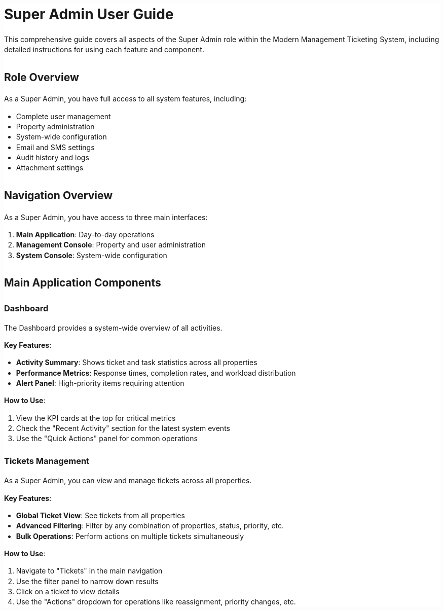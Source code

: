# Super Admin User Guide

This comprehensive guide covers all aspects of the Super Admin role within the Modern Management Ticketing System, including detailed instructions for using each feature and component.

## Role Overview

As a Super Admin, you have full access to all system features, including:
- Complete user management
- Property administration
- System-wide configuration
- Email and SMS settings
- Audit history and logs
- Attachment settings

## Navigation Overview

As a Super Admin, you have access to three main interfaces:

1. **Main Application**: Day-to-day operations
2. **Management Console**: Property and user administration
3. **System Console**: System-wide configuration

## Main Application Components

### Dashboard

The Dashboard provides a system-wide overview of all activities.

**Key Features**:
- **Activity Summary**: Shows ticket and task statistics across all properties
- **Performance Metrics**: Response times, completion rates, and workload distribution
- **Alert Panel**: High-priority items requiring attention

**How to Use**:
1. View the KPI cards at the top for critical metrics
2. Check the "Recent Activity" section for the latest system events
3. Use the "Quick Actions" panel for common operations

### Tickets Management

As a Super Admin, you can view and manage tickets across all properties.

**Key Features**:
- **Global Ticket View**: See tickets from all properties
- **Advanced Filtering**: Filter by any combination of properties, status, priority, etc.
- **Bulk Operations**: Perform actions on multiple tickets simultaneously

**How to Use**:
1. Navigate to "Tickets" in the main navigation
2. Use the filter panel to narrow down results
3. Click on a ticket to view details
4. Use the "Actions" dropdown for operations like reassignment, priority changes, etc.
